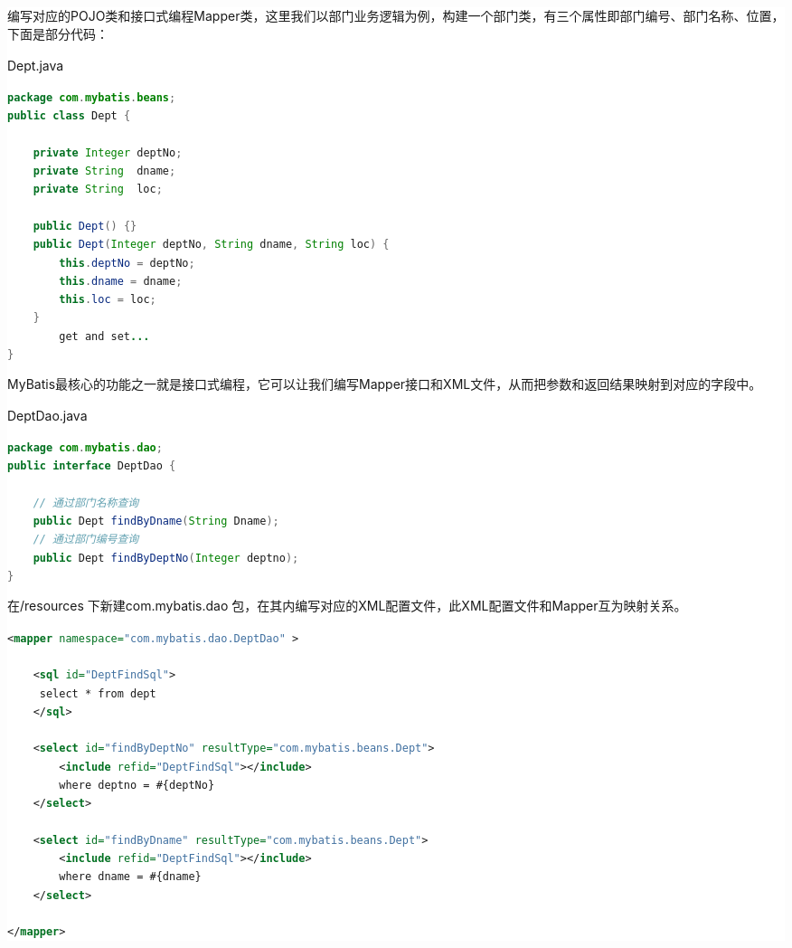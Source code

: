 编写对应的POJO类和接口式编程Mapper类，这里我们以部门业务逻辑为例，构建一个部门类，有三个属性即部门编号、部门名称、位置，下面是部分代码：

Dept.java

```java
package com.mybatis.beans;
public class Dept {
  
    private Integer deptNo;
    private String  dname;
    private String  loc;
  
    public Dept() {}
    public Dept(Integer deptNo, String dname, String loc) {
        this.deptNo = deptNo;
        this.dname = dname;
        this.loc = loc;
    }
		get and set...
}
```

MyBatis最核心的功能之一就是接口式编程，它可以让我们编写Mapper接口和XML文件，从而把参数和返回结果映射到对应的字段中。

DeptDao.java

```java
package com.mybatis.dao;
public interface DeptDao {

  	// 通过部门名称查询
    public Dept findByDname(String Dname);
  	// 通过部门编号查询
    public Dept findByDeptNo(Integer deptno);
}
```

在/resources 下新建com.mybatis.dao 包，在其内编写对应的XML配置文件，此XML配置文件和Mapper互为映射关系。

```xml
<mapper namespace="com.mybatis.dao.DeptDao" >

    <sql id="DeptFindSql">
     select * from dept
  	</sql>
  
    <select id="findByDeptNo" resultType="com.mybatis.beans.Dept">
        <include refid="DeptFindSql"></include>
        where deptno = #{deptNo}
    </select>

    <select id="findByDname" resultType="com.mybatis.beans.Dept">
        <include refid="DeptFindSql"></include>
        where dname = #{dname}
    </select>

</mapper>
```
